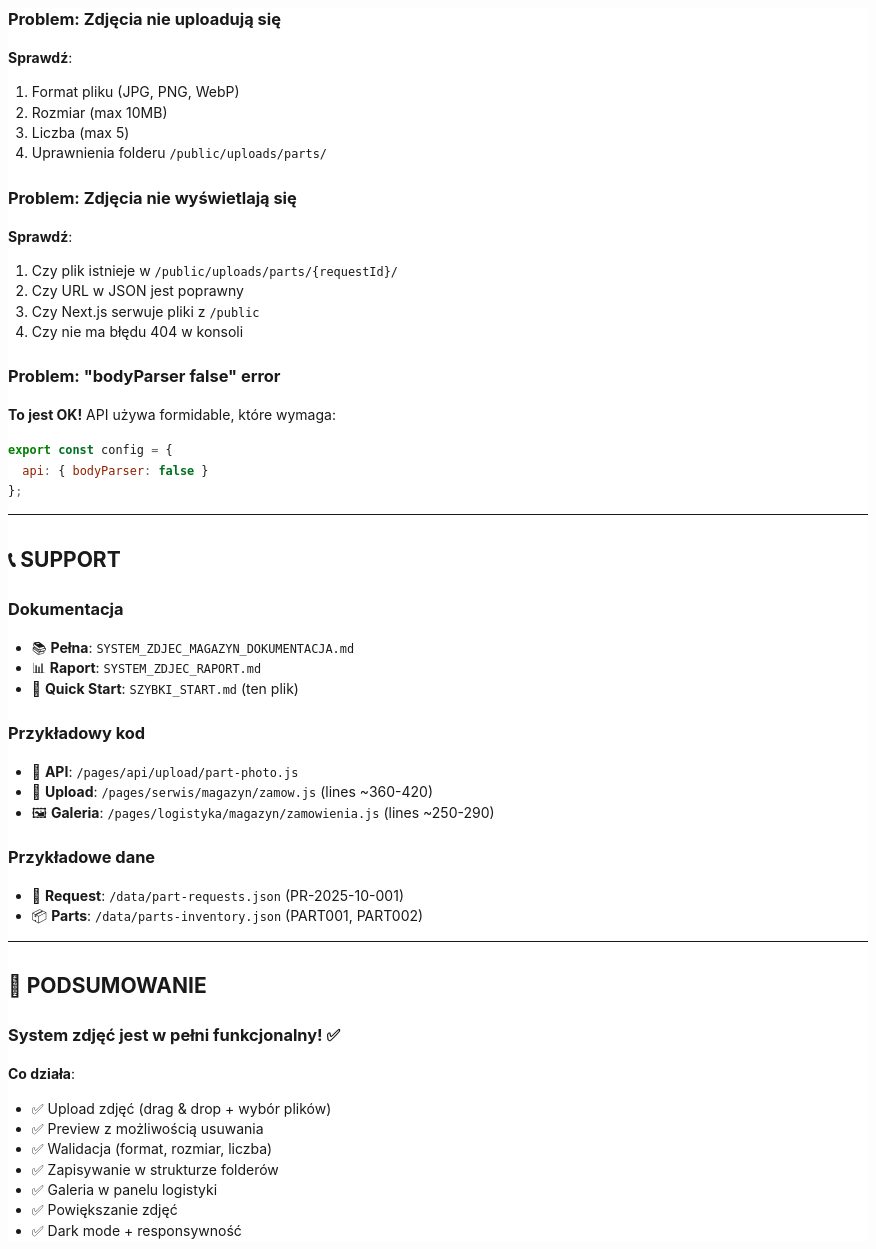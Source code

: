 ### Problem: Zdjęcia nie uploadują się
**Sprawdź**:
1. Format pliku (JPG, PNG, WebP)
2. Rozmiar (max 10MB)
3. Liczba (max 5)
4. Uprawnienia folderu `/public/uploads/parts/`

### Problem: Zdjęcia nie wyświetlają się
**Sprawdź**:
1. Czy plik istnieje w `/public/uploads/parts/{requestId}/`
2. Czy URL w JSON jest poprawny
3. Czy Next.js serwuje pliki z `/public`
4. Czy nie ma błędu 404 w konsoli

### Problem: "bodyParser false" error
**To jest OK!** API używa formidable, które wymaga:
```javascript
export const config = {
  api: { bodyParser: false }
};
```

---

## 📞 SUPPORT

### Dokumentacja
- 📚 **Pełna**: `SYSTEM_ZDJEC_MAGAZYN_DOKUMENTACJA.md`
- 📊 **Raport**: `SYSTEM_ZDJEC_RAPORT.md`
- 🚀 **Quick Start**: `SZYBKI_START.md` (ten plik)

### Przykładowy kod
- 🔧 **API**: `/pages/api/upload/part-photo.js`
- 📸 **Upload**: `/pages/serwis/magazyn/zamow.js` (lines ~360-420)
- 🖼️ **Galeria**: `/pages/logistyka/magazyn/zamowienia.js` (lines ~250-290)

### Przykładowe dane
- 📄 **Request**: `/data/part-requests.json` (PR-2025-10-001)
- 📦 **Parts**: `/data/parts-inventory.json` (PART001, PART002)

---

## 🎉 PODSUMOWANIE

### System zdjęć jest w pełni funkcjonalny! ✅

**Co działa**:
- ✅ Upload zdjęć (drag & drop + wybór plików)
- ✅ Preview z możliwością usuwania
- ✅ Walidacja (format, rozmiar, liczba)
- ✅ Zapisywanie w strukturze folderów
- ✅ Galeria w panelu logistyki
- ✅ Powiększanie zdjęć
- ✅ Dark mode + responsywność
